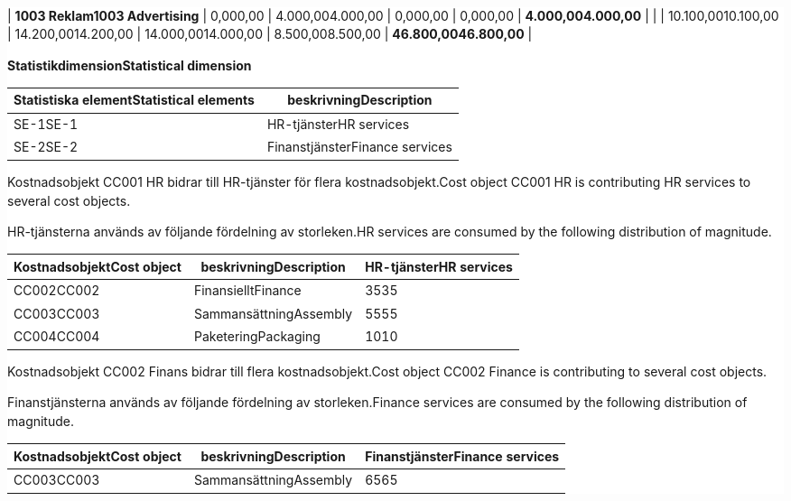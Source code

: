 | <span data-ttu-id="6b0a6-207">**1003 Reklam**</span><span class="sxs-lookup"><span data-stu-id="6b0a6-207">**1003 Advertising**</span></span> | <span data-ttu-id="6b0a6-208">0,00</span><span class="sxs-lookup"><span data-stu-id="6b0a6-208">0,00</span></span>            | <span data-ttu-id="6b0a6-209">4.000,00</span><span class="sxs-lookup"><span data-stu-id="6b0a6-209">4.000,00</span></span>  | <span data-ttu-id="6b0a6-210">0,00</span><span class="sxs-lookup"><span data-stu-id="6b0a6-210">0,00</span></span>      | <span data-ttu-id="6b0a6-211">0,00</span><span class="sxs-lookup"><span data-stu-id="6b0a6-211">0,00</span></span>      | <span data-ttu-id="6b0a6-212">**4.000,00**</span><span class="sxs-lookup"><span data-stu-id="6b0a6-212">**4.000,00**</span></span>  |
|                      | <span data-ttu-id="6b0a6-213">10.100,00</span><span class="sxs-lookup"><span data-stu-id="6b0a6-213">10.100,00</span></span>       | <span data-ttu-id="6b0a6-214">14.200,00</span><span class="sxs-lookup"><span data-stu-id="6b0a6-214">14.200,00</span></span> | <span data-ttu-id="6b0a6-215">14.000,00</span><span class="sxs-lookup"><span data-stu-id="6b0a6-215">14.000,00</span></span> | <span data-ttu-id="6b0a6-216">8.500,00</span><span class="sxs-lookup"><span data-stu-id="6b0a6-216">8.500,00</span></span>  | <span data-ttu-id="6b0a6-217">**46.800,00**</span><span class="sxs-lookup"><span data-stu-id="6b0a6-217">**46.800,00**</span></span> |

<span data-ttu-id="6b0a6-218">**Statistikdimension**</span><span class="sxs-lookup"><span data-stu-id="6b0a6-218">**Statistical dimension**</span></span>

| <span data-ttu-id="6b0a6-219">Statistiska element</span><span class="sxs-lookup"><span data-stu-id="6b0a6-219">Statistical elements</span></span> |    <span data-ttu-id="6b0a6-220">beskrivning</span><span class="sxs-lookup"><span data-stu-id="6b0a6-220">Description</span></span>   |
|----------------------|------------------|
| <span data-ttu-id="6b0a6-221">SE-1</span><span class="sxs-lookup"><span data-stu-id="6b0a6-221">SE-1</span></span>                 | <span data-ttu-id="6b0a6-222">HR-tjänster</span><span class="sxs-lookup"><span data-stu-id="6b0a6-222">HR services</span></span>      |
| <span data-ttu-id="6b0a6-223">SE-2</span><span class="sxs-lookup"><span data-stu-id="6b0a6-223">SE-2</span></span>                 | <span data-ttu-id="6b0a6-224">Finanstjänster</span><span class="sxs-lookup"><span data-stu-id="6b0a6-224">Finance services</span></span> |

<span data-ttu-id="6b0a6-225">Kostnadsobjekt CC001 HR bidrar till HR-tjänster för flera kostnadsobjekt.</span><span class="sxs-lookup"><span data-stu-id="6b0a6-225">Cost object CC001 HR is contributing HR services to several cost objects.</span></span>

<span data-ttu-id="6b0a6-226">HR-tjänsterna används av följande fördelning av storleken.</span><span class="sxs-lookup"><span data-stu-id="6b0a6-226">HR services are consumed by the following distribution of magnitude.</span></span>

| <span data-ttu-id="6b0a6-227">Kostnadsobjekt</span><span class="sxs-lookup"><span data-stu-id="6b0a6-227">Cost object</span></span> | <span data-ttu-id="6b0a6-228">beskrivning</span><span class="sxs-lookup"><span data-stu-id="6b0a6-228">Description</span></span> |   <span data-ttu-id="6b0a6-229">HR-tjänster</span><span class="sxs-lookup"><span data-stu-id="6b0a6-229">HR services</span></span> |
|-------------|-------------|----|
| <span data-ttu-id="6b0a6-230">CC002</span><span class="sxs-lookup"><span data-stu-id="6b0a6-230">CC002</span></span>       | <span data-ttu-id="6b0a6-231">Finansiellt</span><span class="sxs-lookup"><span data-stu-id="6b0a6-231">Finance</span></span>     | <span data-ttu-id="6b0a6-232">35</span><span class="sxs-lookup"><span data-stu-id="6b0a6-232">35</span></span> |
| <span data-ttu-id="6b0a6-233">CC003</span><span class="sxs-lookup"><span data-stu-id="6b0a6-233">CC003</span></span>       | <span data-ttu-id="6b0a6-234">Sammansättning</span><span class="sxs-lookup"><span data-stu-id="6b0a6-234">Assembly</span></span>    | <span data-ttu-id="6b0a6-235">55</span><span class="sxs-lookup"><span data-stu-id="6b0a6-235">55</span></span> |
| <span data-ttu-id="6b0a6-236">CC004</span><span class="sxs-lookup"><span data-stu-id="6b0a6-236">CC004</span></span>       | <span data-ttu-id="6b0a6-237">Paketering</span><span class="sxs-lookup"><span data-stu-id="6b0a6-237">Packaging</span></span>   | <span data-ttu-id="6b0a6-238">10</span><span class="sxs-lookup"><span data-stu-id="6b0a6-238">10</span></span> |

<span data-ttu-id="6b0a6-239">Kostnadsobjekt CC002 Finans bidrar till flera kostnadsobjekt.</span><span class="sxs-lookup"><span data-stu-id="6b0a6-239">Cost object CC002 Finance is contributing to several cost objects.</span></span>

<span data-ttu-id="6b0a6-240">Finanstjänsterna används av följande fördelning av storleken.</span><span class="sxs-lookup"><span data-stu-id="6b0a6-240">Finance services are consumed by the following distribution of magnitude.</span></span>

| <span data-ttu-id="6b0a6-241">Kostnadsobjekt</span><span class="sxs-lookup"><span data-stu-id="6b0a6-241">Cost object</span></span> |   <span data-ttu-id="6b0a6-242">beskrivning</span><span class="sxs-lookup"><span data-stu-id="6b0a6-242">Description</span></span>    |  <span data-ttu-id="6b0a6-243">Finanstjänster</span><span class="sxs-lookup"><span data-stu-id="6b0a6-243">Finance services</span></span>   |
|-------------|------------------|----|
| <span data-ttu-id="6b0a6-244">CC003</span><span class="sxs-lookup"><span data-stu-id="6b0a6-244">CC003</span></span>       | <span data-ttu-id="6b0a6-245">Sammansättning</span><span class="sxs-lookup"><span data-stu-id="6b0a6-245">Assembly</span></span>         | <span data-ttu-id="6b0a6-246">65</span><span class="sxs-lookup"><span data-stu-id="6b0a6-246">65</span></span> |